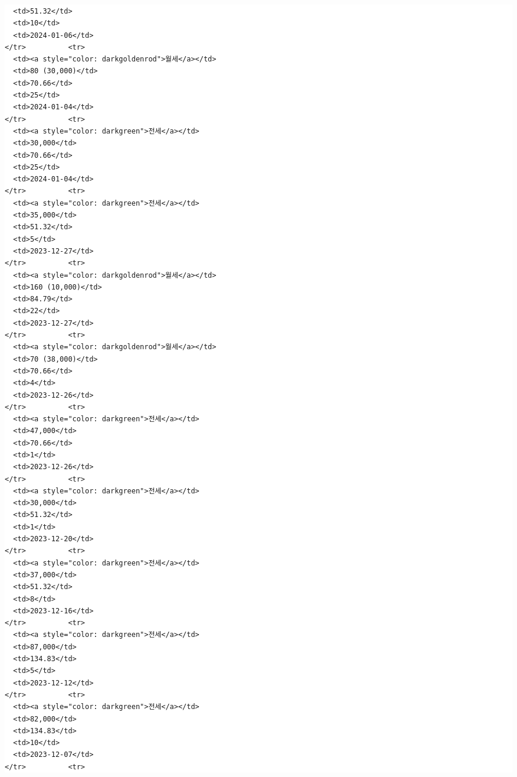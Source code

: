       <td>51.32</td>
      <td>10</td>
      <td>2024-01-06</td>
    </tr>          <tr>
      <td><a style="color: darkgoldenrod">월세</a></td>
      <td>80 (30,000)</td>
      <td>70.66</td>
      <td>25</td>
      <td>2024-01-04</td>
    </tr>          <tr>
      <td><a style="color: darkgreen">전세</a></td>
      <td>30,000</td>
      <td>70.66</td>
      <td>25</td>
      <td>2024-01-04</td>
    </tr>          <tr>
      <td><a style="color: darkgreen">전세</a></td>
      <td>35,000</td>
      <td>51.32</td>
      <td>5</td>
      <td>2023-12-27</td>
    </tr>          <tr>
      <td><a style="color: darkgoldenrod">월세</a></td>
      <td>160 (10,000)</td>
      <td>84.79</td>
      <td>22</td>
      <td>2023-12-27</td>
    </tr>          <tr>
      <td><a style="color: darkgoldenrod">월세</a></td>
      <td>70 (38,000)</td>
      <td>70.66</td>
      <td>4</td>
      <td>2023-12-26</td>
    </tr>          <tr>
      <td><a style="color: darkgreen">전세</a></td>
      <td>47,000</td>
      <td>70.66</td>
      <td>1</td>
      <td>2023-12-26</td>
    </tr>          <tr>
      <td><a style="color: darkgreen">전세</a></td>
      <td>30,000</td>
      <td>51.32</td>
      <td>1</td>
      <td>2023-12-20</td>
    </tr>          <tr>
      <td><a style="color: darkgreen">전세</a></td>
      <td>37,000</td>
      <td>51.32</td>
      <td>8</td>
      <td>2023-12-16</td>
    </tr>          <tr>
      <td><a style="color: darkgreen">전세</a></td>
      <td>87,000</td>
      <td>134.83</td>
      <td>5</td>
      <td>2023-12-12</td>
    </tr>          <tr>
      <td><a style="color: darkgreen">전세</a></td>
      <td>82,000</td>
      <td>134.83</td>
      <td>10</td>
      <td>2023-12-07</td>
    </tr>          <tr>